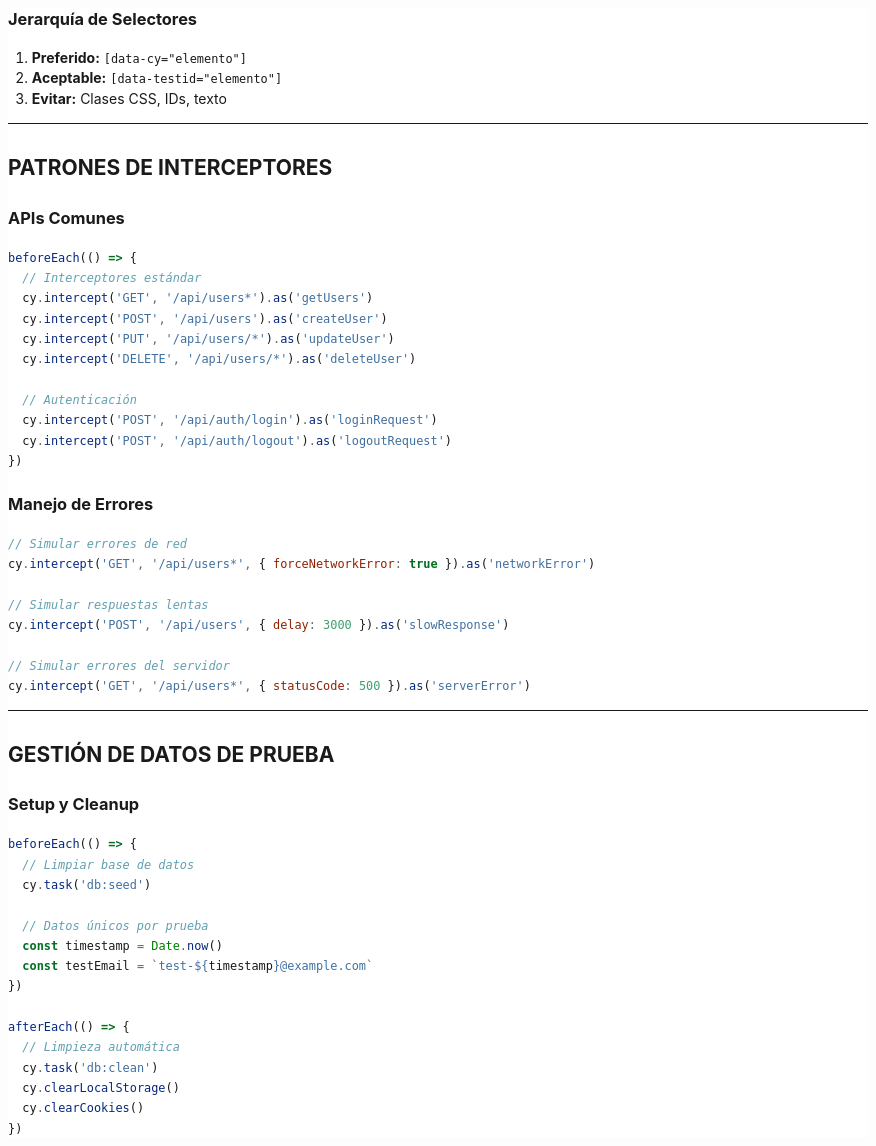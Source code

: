 ### **Jerarquía de Selectores**
1. **Preferido:** `[data-cy="elemento"]`
2. **Aceptable:** `[data-testid="elemento"]`
3. **Evitar:** Clases CSS, IDs, texto

---

## PATRONES DE INTERCEPTORES

### **APIs Comunes**
```javascript
beforeEach(() => {
  // Interceptores estándar
  cy.intercept('GET', '/api/users*').as('getUsers')
  cy.intercept('POST', '/api/users').as('createUser')
  cy.intercept('PUT', '/api/users/*').as('updateUser')
  cy.intercept('DELETE', '/api/users/*').as('deleteUser')
  
  // Autenticación
  cy.intercept('POST', '/api/auth/login').as('loginRequest')
  cy.intercept('POST', '/api/auth/logout').as('logoutRequest')
})
```

### **Manejo de Errores**
```javascript
// Simular errores de red
cy.intercept('GET', '/api/users*', { forceNetworkError: true }).as('networkError')

// Simular respuestas lentas
cy.intercept('POST', '/api/users', { delay: 3000 }).as('slowResponse')

// Simular errores del servidor
cy.intercept('GET', '/api/users*', { statusCode: 500 }).as('serverError')
```

---

## GESTIÓN DE DATOS DE PRUEBA

### **Setup y Cleanup**
```javascript
beforeEach(() => {
  // Limpiar base de datos
  cy.task('db:seed')
  
  // Datos únicos por prueba
  const timestamp = Date.now()
  const testEmail = `test-${timestamp}@example.com`
})

afterEach(() => {
  // Limpieza automática
  cy.task('db:clean')
  cy.clearLocalStorage()
  cy.clearCookies()
})
```
